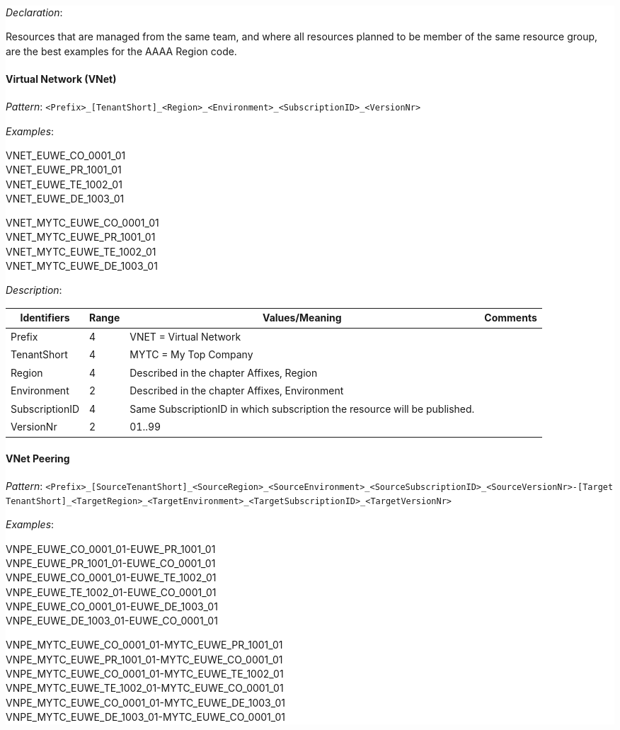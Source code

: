 *Declaration*:

Resources that are managed from the same team, and where all resources planned to be member of the same resource group, are the best examples for the AAAA Region code.

#### Virtual Network (VNet)
*Pattern*: `<Prefix>_[TenantShort]_<Region>_<Environment>_<SubscriptionID>_<VersionNr>`

*Examples*:

VNET_EUWE_CO_0001_01\
VNET_EUWE_PR_1001_01\
VNET_EUWE_TE_1002_01\
VNET_EUWE_DE_1003_01

VNET_MYTC_EUWE_CO_0001_01\
VNET_MYTC_EUWE_PR_1001_01\
VNET_MYTC_EUWE_TE_1002_01\
VNET_MYTC_EUWE_DE_1003_01

*Description*:

| Identifiers    | Range | Values/Meaning                                                            | Comments |
| -------------- | ----- | ------------------------------------------------------------------------- | -------- |
| Prefix         | 4     | VNET = Virtual Network                                                    |          |
| TenantShort    | 4     | MYTC = My Top Company                                                     |          |
| Region         | 4     | Described in the chapter Affixes, Region                                  |          |
| Environment    | 2     | Described in the chapter Affixes, Environment                             |          |
| SubscriptionID | 4     | Same SubscriptionID in which subscription the resource will be published. |          |
| VersionNr      | 2     | 01..99                                                                    |          |


#### VNet Peering
*Pattern*: `<Prefix>_[SourceTenantShort]_<SourceRegion>_<SourceEnvironment>_<SourceSubscriptionID>_<SourceVersionNr>-[TargetTenantShort]_<TargetRegion>_<TargetEnvironment>_<TargetSubscriptionID>_<TargetVersionNr>`

*Examples*:

VNPE_EUWE_CO_0001_01-EUWE_PR_1001_01\
VNPE_EUWE_PR_1001_01-EUWE_CO_0001_01\
VNPE_EUWE_CO_0001_01-EUWE_TE_1002_01\
VNPE_EUWE_TE_1002_01-EUWE_CO_0001_01\
VNPE_EUWE_CO_0001_01-EUWE_DE_1003_01\
VNPE_EUWE_DE_1003_01-EUWE_CO_0001_01

VNPE_MYTC_EUWE_CO_0001_01-MYTC_EUWE_PR_1001_01\
VNPE_MYTC_EUWE_PR_1001_01-MYTC_EUWE_CO_0001_01\
VNPE_MYTC_EUWE_CO_0001_01-MYTC_EUWE_TE_1002_01\
VNPE_MYTC_EUWE_TE_1002_01-MYTC_EUWE_CO_0001_01\
VNPE_MYTC_EUWE_CO_0001_01-MYTC_EUWE_DE_1003_01\
VNPE_MYTC_EUWE_DE_1003_01-MYTC_EUWE_CO_0001_01


[recommendations]: # ( start )
[recommendations]: # ( end )